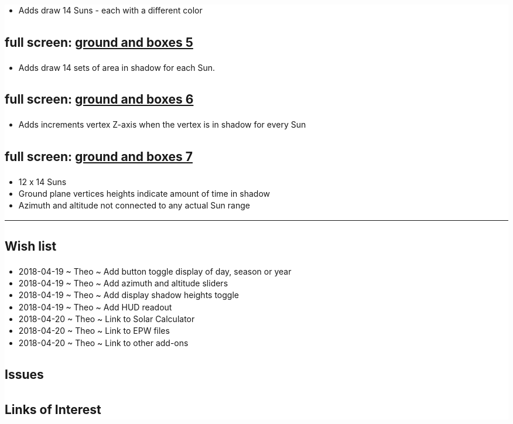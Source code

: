 <iframe class=iframeReadMe src=http://www.ladybug.tools/spider/solar-well/sun-range-dev/ground-and-boxes-4.html width=100% height=400px >Iframes are not displayed on github.com</iframe>

* Adds draw 14 Suns - each with a different color


## full screen: [ground and boxes 5]( http://www.ladybug.tools/spider/solar-well/sun-range-dev/ground-and-boxes-5.html )

<iframe class=iframeReadMe src=http://www.ladybug.tools/spider/solar-well/sun-range-dev/ground-and-boxes-5.html width=100% height=400px >Iframes are not displayed on github.com</iframe>

* Adds draw 14 sets of area in shadow for each Sun.

## full screen: [ground and boxes 6]( http://www.ladybug.tools/spider/solar-well/sun-range-dev/ground-and-boxes-6.html )

<iframe class=iframeReadMe src=http://www.ladybug.tools/spider/solar-well/sun-range-dev/ground-and-boxes-6.html width=100% height=400px >Iframes are not displayed on github.com</iframe>

* Adds increments vertex Z-axis when the vertex is in shadow for every Sun


## full screen: [ground and boxes 7]( http://www.ladybug.tools/spider/solar-well/sun-range-dev/ground-and-boxes-7.html )

<iframe class=iframeReadMe src=http://www.ladybug.tools/spider/solar-well/sun-range-dev/ground-and-boxes-7.html width=100% height=400px >Iframes are not displayed on github.com</iframe>

* 12 x 14 Suns
* Ground plane vertices heights indicate amount of time in shadow<br>
* Azimuth and altitude not connected to any actual Sun range


***

## Wish list

* 2018-04-19 ~ Theo ~ Add button toggle display of day, season or year
* 2018-04-19 ~ Theo ~ Add azimuth and altitude sliders
* 2018-04-19 ~ Theo ~ Add display shadow heights toggle
* 2018-04-19 ~ Theo ~ Add HUD readout
* 2018-04-20 ~ Theo ~ Link to Solar Calculator
* 2018-04-20 ~ Theo ~ Link to EPW files
* 2018-04-20 ~ Theo ~ Link to other add-ons


## Issues



## Links of Interest
